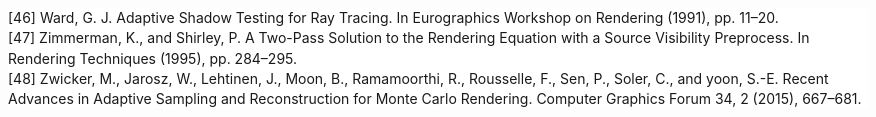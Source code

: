 [46]  Ward, G. J. Adaptive Shadow Testing for Ray Tracing. In Eurographics Workshop on Rendering (1991), pp. 11–20.  
[47]  Zimmerman, K., and Shirley, P. A Two-Pass Solution to the Rendering Equation with a Source Visibility Preprocess. In Rendering Techniques (1995), pp. 284–295.  
[48]  Zwicker, M., Jarosz, W., Lehtinen, J., Moon, B., Ramamoorthi, R., Rousselle, F., Sen, P., Soler, C., and yoon, S.-E. Recent Advances in Adaptive Sampling and Reconstruction for Monte Carlo Rendering. Computer Graphics Forum 34, 2 (2015), 667–681.  